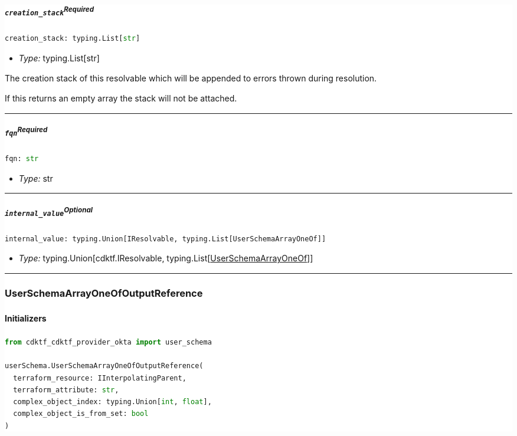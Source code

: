 
##### `creation_stack`<sup>Required</sup> <a name="creation_stack" id="@cdktf/provider-okta.userSchema.UserSchemaArrayOneOfList.property.creationStack"></a>

```python
creation_stack: typing.List[str]
```

- *Type:* typing.List[str]

The creation stack of this resolvable which will be appended to errors thrown during resolution.

If this returns an empty array the stack will not be attached.

---

##### `fqn`<sup>Required</sup> <a name="fqn" id="@cdktf/provider-okta.userSchema.UserSchemaArrayOneOfList.property.fqn"></a>

```python
fqn: str
```

- *Type:* str

---

##### `internal_value`<sup>Optional</sup> <a name="internal_value" id="@cdktf/provider-okta.userSchema.UserSchemaArrayOneOfList.property.internalValue"></a>

```python
internal_value: typing.Union[IResolvable, typing.List[UserSchemaArrayOneOf]]
```

- *Type:* typing.Union[cdktf.IResolvable, typing.List[<a href="#@cdktf/provider-okta.userSchema.UserSchemaArrayOneOf">UserSchemaArrayOneOf</a>]]

---


### UserSchemaArrayOneOfOutputReference <a name="UserSchemaArrayOneOfOutputReference" id="@cdktf/provider-okta.userSchema.UserSchemaArrayOneOfOutputReference"></a>

#### Initializers <a name="Initializers" id="@cdktf/provider-okta.userSchema.UserSchemaArrayOneOfOutputReference.Initializer"></a>

```python
from cdktf_cdktf_provider_okta import user_schema

userSchema.UserSchemaArrayOneOfOutputReference(
  terraform_resource: IInterpolatingParent,
  terraform_attribute: str,
  complex_object_index: typing.Union[int, float],
  complex_object_is_from_set: bool
)
```
